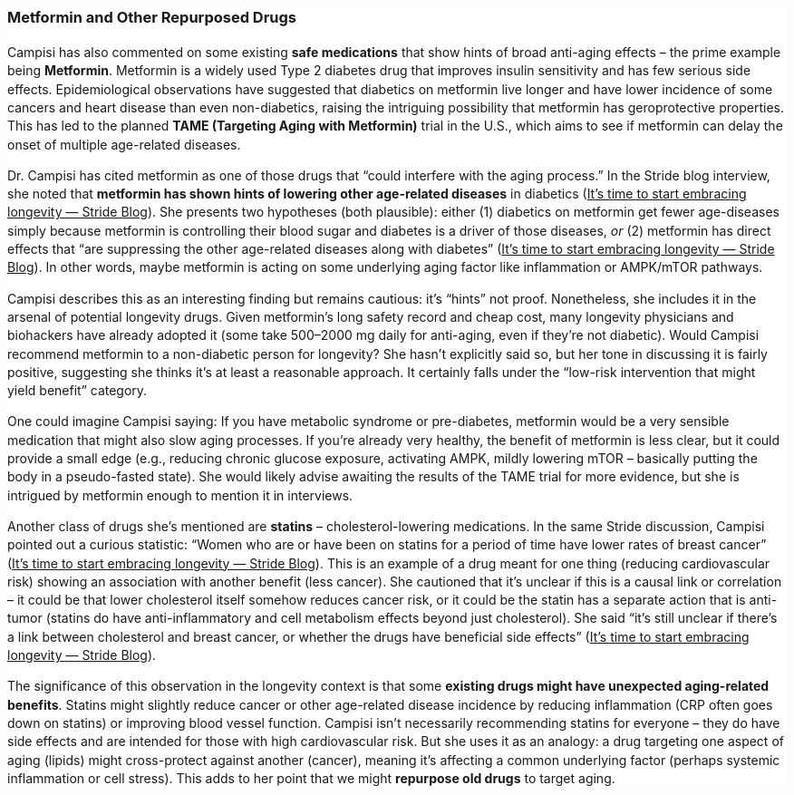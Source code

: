 ### Metformin and Other Repurposed Drugs

Campisi has also commented on some existing **safe medications** that show hints of broad anti-aging effects – the prime example being **Metformin**. Metformin is a widely used Type 2 diabetes drug that improves insulin sensitivity and has few serious side effects. Epidemiological observations have suggested that diabetics on metformin live longer and have lower incidence of some cancers and heart disease than even non-diabetics, raising the intriguing possibility that metformin has geroprotective properties. This has led to the planned **TAME (Targeting Aging with Metformin)** trial in the U.S., which aims to see if metformin can delay the onset of multiple age-related diseases.

Dr. Campisi has cited metformin as one of those drugs that “could interfere with the aging process.” In the Stride blog interview, she noted that **metformin has shown hints of lowering other age-related diseases** in diabetics ([It’s time to start embracing longevity — Stride Blog](https://blog.stridehealth.com/post/embracing-longevity#:~:text=Dr,related%20diseases%20along%20with%20diabetes.%E2%80%9D)). She presents two hypotheses (both plausible): either (1) diabetics on metformin get fewer age-diseases simply because metformin is controlling their blood sugar and diabetes is a driver of those diseases, *or* (2) metformin has direct effects that “are suppressing the other age-related diseases along with diabetes” ([It’s time to start embracing longevity — Stride Blog](https://blog.stridehealth.com/post/embracing-longevity#:~:text=interfere%20with%20the%20aging%20process,related%20diseases%20along%20with%20diabetes.%E2%80%9D)). In other words, maybe metformin is acting on some underlying aging factor like inflammation or AMPK/mTOR pathways. 

Campisi describes this as an interesting finding but remains cautious: it’s “hints” not proof. Nonetheless, she includes it in the arsenal of potential longevity drugs. Given metformin’s long safety record and cheap cost, many longevity physicians and biohackers have already adopted it (some take 500–2000 mg daily for anti-aging, even if they’re not diabetic). Would Campisi recommend metformin to a non-diabetic person for longevity? She hasn’t explicitly said so, but her tone in discussing it is fairly positive, suggesting she thinks it’s at least a reasonable approach. It certainly falls under the “low-risk intervention that might yield benefit” category.

One could imagine Campisi saying: If you have metabolic syndrome or pre-diabetes, metformin would be a very sensible medication that might also slow aging processes. If you’re already very healthy, the benefit of metformin is less clear, but it could provide a small edge (e.g., reducing chronic glucose exposure, activating AMPK, mildly lowering mTOR – basically putting the body in a pseudo-fasted state). She would likely advise awaiting the results of the TAME trial for more evidence, but she is intrigued by metformin enough to mention it in interviews.

Another class of drugs she’s mentioned are **statins** – cholesterol-lowering medications. In the same Stride discussion, Campisi pointed out a curious statistic: “Women who are or have been on statins for a period of time have lower rates of breast cancer” ([It’s time to start embracing longevity — Stride Blog](https://blog.stridehealth.com/post/embracing-longevity#:~:text=Statins%20are%20another%20classic%20drug,%E2%80%9D)). This is an example of a drug meant for one thing (reducing cardiovascular risk) showing an association with another benefit (less cancer). She cautioned that it’s unclear if this is a causal link or correlation – it could be that lower cholesterol itself somehow reduces cancer risk, or it could be the statin has a separate action that is anti-tumor (statins do have anti-inflammatory and cell metabolism effects beyond just cholesterol). She said “it’s still unclear if there’s a link between cholesterol and breast cancer, or whether the drugs have beneficial side effects” ([It’s time to start embracing longevity — Stride Blog](https://blog.stridehealth.com/post/embracing-longevity#:~:text=Statins%20are%20another%20classic%20drug,%E2%80%9D)).

The significance of this observation in the longevity context is that some **existing drugs might have unexpected aging-related benefits**. Statins might slightly reduce cancer or other age-related disease incidence by reducing inflammation (CRP often goes down on statins) or improving blood vessel function. Campisi isn’t necessarily recommending statins for everyone – they do have side effects and are intended for those with high cardiovascular risk. But she uses it as an analogy: a drug targeting one aspect of aging (lipids) might cross-protect against another (cancer), meaning it’s affecting a common underlying factor (perhaps systemic inflammation or cell stress). This adds to her point that we might **repurpose old drugs** to target aging.
